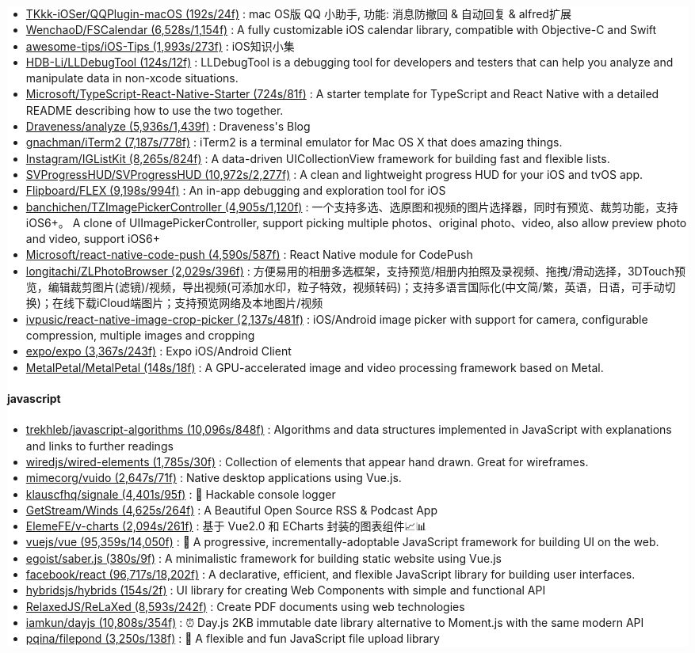 * [TKkk-iOSer/QQPlugin-macOS (192s/24f)](https://github.com/TKkk-iOSer/QQPlugin-macOS) : mac OS版 QQ 小助手, 功能: 消息防撤回 & 自动回复 & alfred扩展
* [WenchaoD/FSCalendar (6,528s/1,154f)](https://github.com/WenchaoD/FSCalendar) : A fully customizable iOS calendar library, compatible with Objective-C and Swift
* [awesome-tips/iOS-Tips (1,993s/273f)](https://github.com/awesome-tips/iOS-Tips) : iOS知识小集
* [HDB-Li/LLDebugTool (124s/12f)](https://github.com/HDB-Li/LLDebugTool) : LLDebugTool is a debugging tool for developers and testers that can help you analyze and manipulate data in non-xcode situations.
* [Microsoft/TypeScript-React-Native-Starter (724s/81f)](https://github.com/Microsoft/TypeScript-React-Native-Starter) : A starter template for TypeScript and React Native with a detailed README describing how to use the two together.
* [Draveness/analyze (5,936s/1,439f)](https://github.com/Draveness/analyze) : Draveness's Blog
* [gnachman/iTerm2 (7,187s/778f)](https://github.com/gnachman/iTerm2) : iTerm2 is a terminal emulator for Mac OS X that does amazing things.
* [Instagram/IGListKit (8,265s/824f)](https://github.com/Instagram/IGListKit) : A data-driven UICollectionView framework for building fast and flexible lists.
* [SVProgressHUD/SVProgressHUD (10,972s/2,277f)](https://github.com/SVProgressHUD/SVProgressHUD) : A clean and lightweight progress HUD for your iOS and tvOS app.
* [Flipboard/FLEX (9,198s/994f)](https://github.com/Flipboard/FLEX) : An in-app debugging and exploration tool for iOS
* [banchichen/TZImagePickerController (4,905s/1,120f)](https://github.com/banchichen/TZImagePickerController) : 一个支持多选、选原图和视频的图片选择器，同时有预览、裁剪功能，支持iOS6+。 A clone of UIImagePickerController, support picking multiple photos、original photo、video, also allow preview photo and video, support iOS6+
* [Microsoft/react-native-code-push (4,590s/587f)](https://github.com/Microsoft/react-native-code-push) : React Native module for CodePush
* [longitachi/ZLPhotoBrowser (2,029s/396f)](https://github.com/longitachi/ZLPhotoBrowser) : 方便易用的相册多选框架，支持预览/相册内拍照及录视频、拖拽/滑动选择，3DTouch预览，编辑裁剪图片(滤镜)/视频，导出视频(可添加水印，粒子特效，视频转码)；支持多语言国际化(中文简/繁，英语，日语，可手动切换)；在线下载iCloud端图片；支持预览网络及本地图片/视频
* [ivpusic/react-native-image-crop-picker (2,137s/481f)](https://github.com/ivpusic/react-native-image-crop-picker) : iOS/Android image picker with support for camera, configurable compression, multiple images and cropping
* [expo/expo (3,367s/243f)](https://github.com/expo/expo) : Expo iOS/Android Client
* [MetalPetal/MetalPetal (148s/18f)](https://github.com/MetalPetal/MetalPetal) : A GPU-accelerated image and video processing framework based on Metal.

#### javascript
* [trekhleb/javascript-algorithms (10,096s/848f)](https://github.com/trekhleb/javascript-algorithms) : Algorithms and data structures implemented in JavaScript with explanations and links to further readings
* [wiredjs/wired-elements (1,785s/30f)](https://github.com/wiredjs/wired-elements) : Collection of elements that appear hand drawn. Great for wireframes.
* [mimecorg/vuido (2,647s/71f)](https://github.com/mimecorg/vuido) : Native desktop applications using Vue.js.
* [klauscfhq/signale (4,401s/95f)](https://github.com/klauscfhq/signale) : 👋 Hackable console logger
* [GetStream/Winds (4,625s/264f)](https://github.com/GetStream/Winds) : A Beautiful Open Source RSS & Podcast App
* [ElemeFE/v-charts (2,094s/261f)](https://github.com/ElemeFE/v-charts) : 基于 Vue2.0 和 ECharts 封装的图表组件📈📊
* [vuejs/vue (95,359s/14,050f)](https://github.com/vuejs/vue) : 🖖 A progressive, incrementally-adoptable JavaScript framework for building UI on the web.
* [egoist/saber.js (380s/9f)](https://github.com/egoist/saber.js) : A minimalistic framework for building static website using Vue.js
* [facebook/react (96,717s/18,202f)](https://github.com/facebook/react) : A declarative, efficient, and flexible JavaScript library for building user interfaces.
* [hybridsjs/hybrids (154s/2f)](https://github.com/hybridsjs/hybrids) : UI library for creating Web Components with simple and functional API
* [RelaxedJS/ReLaXed (8,593s/242f)](https://github.com/RelaxedJS/ReLaXed) : Create PDF documents using web technologies
* [iamkun/dayjs (10,808s/354f)](https://github.com/iamkun/dayjs) : ⏰ Day.js 2KB immutable date library alternative to Moment.js with the same modern API
* [pqina/filepond (3,250s/138f)](https://github.com/pqina/filepond) : 🌊 A flexible and fun JavaScript file upload library